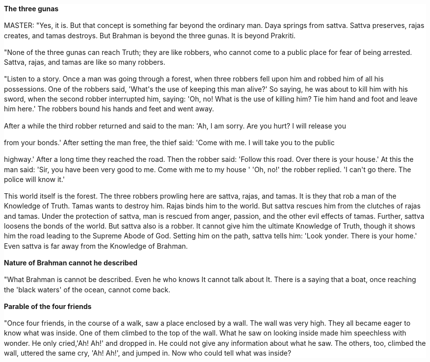 **The three gunas**

MASTER: \"Yes, it is. But that concept is something far beyond the
ordinary man. Daya springs from sattva. Sattva preserves, rajas creates,
and tamas destroys. But Brahman is beyond the three gunas. It is beyond
Prakriti.

\"None of the three gunas can reach Truth; they are like robbers, who
cannot come to a public place for fear of being arrested. Sattva, rajas,
and tamas are like so many robbers.

\"Listen to a story. Once a man was going through a forest, when three
robbers fell upon him and robbed him of all his possessions. One of the
robbers said, \'What\'s the use of keeping this man alive?\' So saying,
he was about to kill him with his sword, when the second robber
interrupted him, saying: \'Oh, no! What is the use of killing him? Tie
him hand and foot and leave him here.\' The robbers bound his hands and
feet and went away.

After a while the third robber returned and said to the man: \'Ah, I am
sorry. Are you hurt? I will release you

from your bonds.\' After setting the man free, the thief said: \'Come
with me. I will take you to the public

highway.\' After a long time they reached the road. Then the robber
said: \'Follow this road. Over there is your house.\' At this the man
said: \'Sir, you have been very good to me. Come with me to my house \'
\'Oh, no!\' the robber replied. \'I can\'t go there. The police will
know it.\'

This world itself is the forest. The three robbers prowling here are
sattva, rajas, and tamas. It is they that rob a man of the Knowledge of
Truth. Tamas wants to destroy him. Rajas binds him to the world. But
sattva rescues him from the clutches of rajas and tamas. Under the
protection of sattva, man is rescued from anger, passion, and the other
evil effects of tamas. Further, sattva loosens the bonds of the world.
But sattva also is a robber. It cannot give him the ultimate Knowledge
of Truth, though it shows him the road leading to the Supreme Abode of
God. Setting him on the path, sattva tells him: \'Look yonder. There is
your home.\' Even sattva is far away from the Knowledge of Brahman.

**Nature of Brahman cannot he described**

\"What Brahman is cannot be described. Even he who knows It cannot talk
about It. There is a saying that a boat, once reaching the \'black
waters\' of the ocean, cannot come back.

**Parable of the four friends**

\"Once four friends, in the course of a walk, saw a place enclosed by a
wall. The wall was very high. They all became eager to know what was
inside. One of them climbed to the top of the wall. What he saw on
looking inside made him speechless with wonder. He only cried,\'Ah!
Ah!\' and dropped in. He could not give any information about what he
saw. The others, too, climbed the wall, uttered the same cry, \'Ah!
Ah!\', and jumped in. Now who could tell what was inside?
